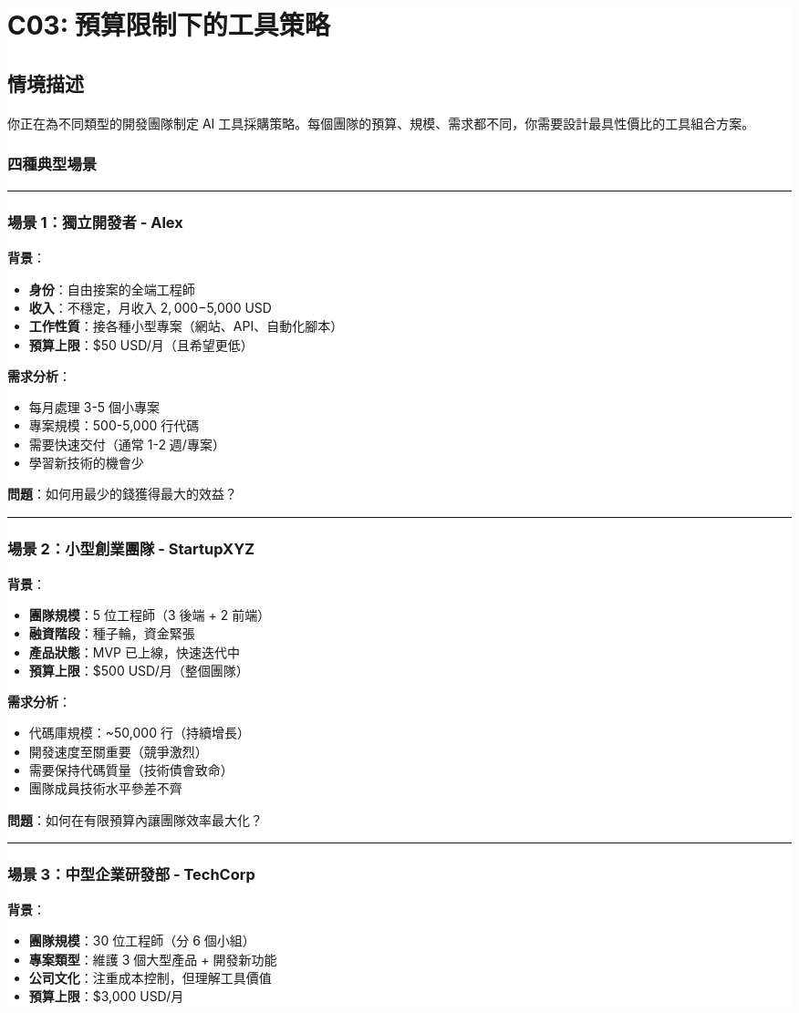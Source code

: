 # C03: 預算限制下的工具策略

## 情境描述

你正在為不同類型的開發團隊制定 AI 工具採購策略。每個團隊的預算、規模、需求都不同，你需要設計最具性價比的工具組合方案。

### 四種典型場景

---

### 場景 1：獨立開發者 - Alex

**背景**：
- **身份**：自由接案的全端工程師
- **收入**：不穩定，月收入 $2,000-$5,000 USD
- **工作性質**：接各種小型專案（網站、API、自動化腳本）
- **預算上限**：$50 USD/月（且希望更低）

**需求分析**：
- 每月處理 3-5 個小專案
- 專案規模：500-5,000 行代碼
- 需要快速交付（通常 1-2 週/專案）
- 學習新技術的機會少

**問題**：如何用最少的錢獲得最大的效益？

---

### 場景 2：小型創業團隊 - StartupXYZ

**背景**：
- **團隊規模**：5 位工程師（3 後端 + 2 前端）
- **融資階段**：種子輪，資金緊張
- **產品狀態**：MVP 已上線，快速迭代中
- **預算上限**：$500 USD/月（整個團隊）

**需求分析**：
- 代碼庫規模：~50,000 行（持續增長）
- 開發速度至關重要（競爭激烈）
- 需要保持代碼質量（技術債會致命）
- 團隊成員技術水平參差不齊

**問題**：如何在有限預算內讓團隊效率最大化？

---

### 場景 3：中型企業研發部 - TechCorp

**背景**：
- **團隊規模**：30 位工程師（分 6 個小組）
- **專案類型**：維護 3 個大型產品 + 開發新功能
- **公司文化**：注重成本控制，但理解工具價值
- **預算上限**：$3,000 USD/月
